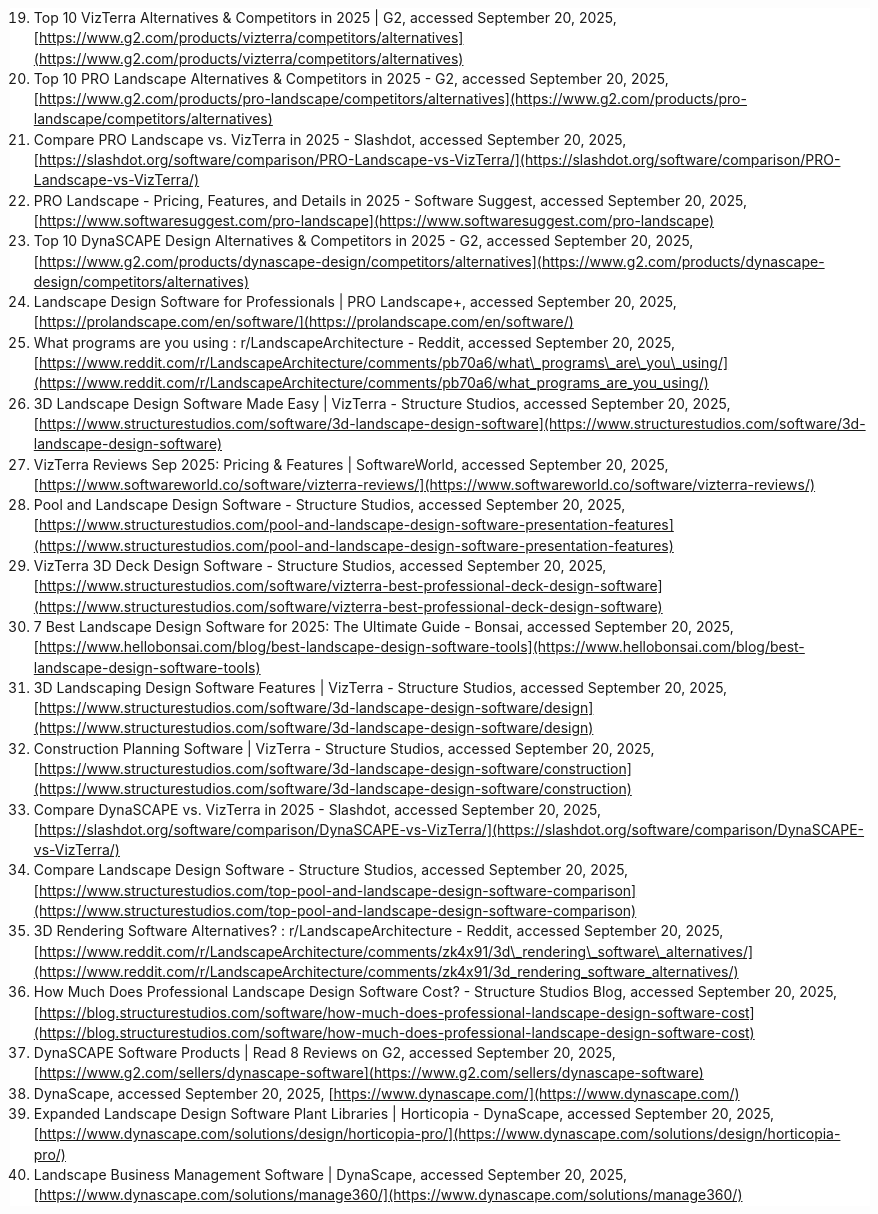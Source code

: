 19. Top 10 VizTerra Alternatives & Competitors in 2025 | G2, accessed September 20, 2025, [https://www.g2.com/products/vizterra/competitors/alternatives](https://www.g2.com/products/vizterra/competitors/alternatives)  
20. Top 10 PRO Landscape Alternatives & Competitors in 2025 \- G2, accessed September 20, 2025, [https://www.g2.com/products/pro-landscape/competitors/alternatives](https://www.g2.com/products/pro-landscape/competitors/alternatives)  
21. Compare PRO Landscape vs. VizTerra in 2025 \- Slashdot, accessed September 20, 2025, [https://slashdot.org/software/comparison/PRO-Landscape-vs-VizTerra/](https://slashdot.org/software/comparison/PRO-Landscape-vs-VizTerra/)  
22. PRO Landscape \- Pricing, Features, and Details in 2025 \- Software Suggest, accessed September 20, 2025, [https://www.softwaresuggest.com/pro-landscape](https://www.softwaresuggest.com/pro-landscape)  
23. Top 10 DynaSCAPE Design Alternatives & Competitors in 2025 \- G2, accessed September 20, 2025, [https://www.g2.com/products/dynascape-design/competitors/alternatives](https://www.g2.com/products/dynascape-design/competitors/alternatives)  
24. Landscape Design Software for Professionals | PRO Landscape+, accessed September 20, 2025, [https://prolandscape.com/en/software/](https://prolandscape.com/en/software/)  
25. What programs are you using : r/LandscapeArchitecture \- Reddit, accessed September 20, 2025, [https://www.reddit.com/r/LandscapeArchitecture/comments/pb70a6/what\_programs\_are\_you\_using/](https://www.reddit.com/r/LandscapeArchitecture/comments/pb70a6/what_programs_are_you_using/)  
26. 3D Landscape Design Software Made Easy | VizTerra \- Structure Studios, accessed September 20, 2025, [https://www.structurestudios.com/software/3d-landscape-design-software](https://www.structurestudios.com/software/3d-landscape-design-software)  
27. VizTerra Reviews Sep 2025: Pricing & Features | SoftwareWorld, accessed September 20, 2025, [https://www.softwareworld.co/software/vizterra-reviews/](https://www.softwareworld.co/software/vizterra-reviews/)  
28. Pool and Landscape Design Software \- Structure Studios, accessed September 20, 2025, [https://www.structurestudios.com/pool-and-landscape-design-software-presentation-features](https://www.structurestudios.com/pool-and-landscape-design-software-presentation-features)  
29. VizTerra 3D Deck Design Software \- Structure Studios, accessed September 20, 2025, [https://www.structurestudios.com/software/vizterra-best-professional-deck-design-software](https://www.structurestudios.com/software/vizterra-best-professional-deck-design-software)  
30. 7 Best Landscape Design Software for 2025: The Ultimate Guide \- Bonsai, accessed September 20, 2025, [https://www.hellobonsai.com/blog/best-landscape-design-software-tools](https://www.hellobonsai.com/blog/best-landscape-design-software-tools)  
31. 3D Landscaping Design Software Features | VizTerra \- Structure Studios, accessed September 20, 2025, [https://www.structurestudios.com/software/3d-landscape-design-software/design](https://www.structurestudios.com/software/3d-landscape-design-software/design)  
32. Construction Planning Software | VizTerra \- Structure Studios, accessed September 20, 2025, [https://www.structurestudios.com/software/3d-landscape-design-software/construction](https://www.structurestudios.com/software/3d-landscape-design-software/construction)  
33. Compare DynaSCAPE vs. VizTerra in 2025 \- Slashdot, accessed September 20, 2025, [https://slashdot.org/software/comparison/DynaSCAPE-vs-VizTerra/](https://slashdot.org/software/comparison/DynaSCAPE-vs-VizTerra/)  
34. Compare Landscape Design Software \- Structure Studios, accessed September 20, 2025, [https://www.structurestudios.com/top-pool-and-landscape-design-software-comparison](https://www.structurestudios.com/top-pool-and-landscape-design-software-comparison)  
35. 3D Rendering Software Alternatives? : r/LandscapeArchitecture \- Reddit, accessed September 20, 2025, [https://www.reddit.com/r/LandscapeArchitecture/comments/zk4x91/3d\_rendering\_software\_alternatives/](https://www.reddit.com/r/LandscapeArchitecture/comments/zk4x91/3d_rendering_software_alternatives/)  
36. How Much Does Professional Landscape Design Software Cost? \- Structure Studios Blog, accessed September 20, 2025, [https://blog.structurestudios.com/software/how-much-does-professional-landscape-design-software-cost](https://blog.structurestudios.com/software/how-much-does-professional-landscape-design-software-cost)  
37. DynaSCAPE Software Products | Read 8 Reviews on G2, accessed September 20, 2025, [https://www.g2.com/sellers/dynascape-software](https://www.g2.com/sellers/dynascape-software)  
38. DynaScape, accessed September 20, 2025, [https://www.dynascape.com/](https://www.dynascape.com/)  
39. Expanded Landscape Design Software Plant Libraries | Horticopia \- DynaScape, accessed September 20, 2025, [https://www.dynascape.com/solutions/design/horticopia-pro/](https://www.dynascape.com/solutions/design/horticopia-pro/)  
40. Landscape Business Management Software | DynaScape, accessed September 20, 2025, [https://www.dynascape.com/solutions/manage360/](https://www.dynascape.com/solutions/manage360/)  